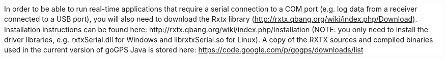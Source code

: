 In order to be able to run real-time applications that require a serial connection to a COM port (e.g. log data from a receiver connected to a USB port), you will also need to download the Rxtx library (http://rxtx.qbang.org/wiki/index.php/Download). Installation instructions can be found here: http://rxtx.qbang.org/wiki/index.php/Installation (NOTE: you only need to install the driver libraries, e.g. rxtxSerial.dll for Windows and librxtxSerial.so for Linux).
A copy of the RXTX sources and compiled binaries used in the current version of goGPS Java is stored here: https://code.google.com/p/gogps/downloads/list